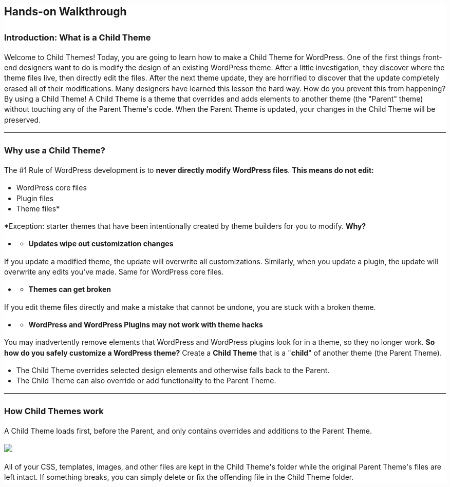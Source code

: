 ## Hands-on Walkthrough

### Introduction: What is a Child Theme

Welcome to Child Themes! Today, you are going to learn how to make a Child Theme for WordPress. One of the first things front-end designers want to do is modify the design of an existing WordPress theme. After a little investigation, they discover where the theme files live, then directly edit the files. After the next theme update, they are horrified to discover that the update completely erased all of their modifications. Many designers have learned this lesson the hard way. How do you prevent this from happening? By using a Child Theme! A Child Theme is a theme that overrides and adds elements to another theme (the "Parent" theme) without touching any of the Parent Theme's code. When the Parent Theme is updated, your changes in the Child Theme will be preserved.

* * *

### Why use a Child Theme?

The #1 Rule of WordPress development is to **never directly modify WordPress files**. **This means do not edit:**

*   WordPress core files
*   Plugin files
*   Theme files*

*Exception: starter themes that have been intentionally created by theme builders for you to modify. **Why?**

*   *   **Updates wipe out customization changes**

If you update a modified theme, the update will overwrite all customizations. Similarly, when you update a plugin, the update will overwrite any edits you've made. Same for WordPress core files.

*   *   **Themes can get broken**

If you edit theme files directly and make a mistake that cannot be undone, you are stuck with a broken theme.

*   *   **WordPress and WordPress Plugins may not work with theme hacks**

You may inadvertently remove elements that WordPress and WordPress plugins look for in a theme, so they no longer work. **So how do you safely customize a WordPress theme?** Create a **Child Theme** that is a "**child**" of another theme (the Parent Theme).

*   The Child Theme overrides selected design elements and otherwise falls back to the Parent.
*   The Child Theme can also override or add functionality to the Parent Theme.

* * *

### How Child Themes work

A Child Theme loads first, before the Parent, and only contains overrides and additions to the Parent Theme.

![](https://make.wordpress.org/training/files/2017/05/file-flow-diagram-1-1024x248.png)

All of your CSS, templates, images, and other files are kept in the Child Theme's folder while the original Parent Theme's files are left intact. If something breaks, you can simply delete or fix the offending file in the Child Theme folder.
